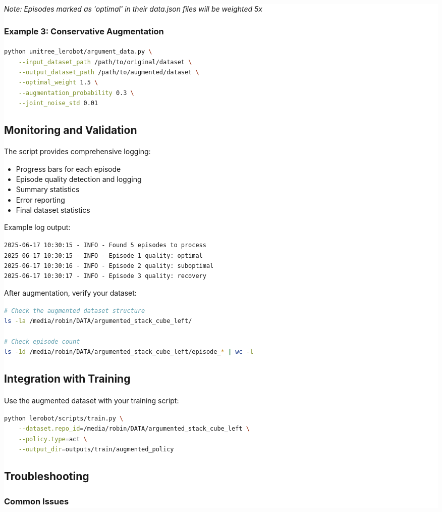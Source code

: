 *Note: Episodes marked as 'optimal' in their data.json files will be weighted 5x*

### Example 3: Conservative Augmentation
```bash
python unitree_lerobot/argument_data.py \
    --input_dataset_path /path/to/original/dataset \
    --output_dataset_path /path/to/augmented/dataset \
    --optimal_weight 1.5 \
    --augmentation_probability 0.3 \
    --joint_noise_std 0.01
```

## Monitoring and Validation

The script provides comprehensive logging:
- Progress bars for each episode
- Episode quality detection and logging
- Summary statistics
- Error reporting
- Final dataset statistics

Example log output:
```
2025-06-17 10:30:15 - INFO - Found 5 episodes to process
2025-06-17 10:30:15 - INFO - Episode 1 quality: optimal
2025-06-17 10:30:16 - INFO - Episode 2 quality: suboptimal  
2025-06-17 10:30:17 - INFO - Episode 3 quality: recovery
```

After augmentation, verify your dataset:
```bash
# Check the augmented dataset structure
ls -la /media/robin/DATA/argumented_stack_cube_left/

# Check episode count
ls -1d /media/robin/DATA/argumented_stack_cube_left/episode_* | wc -l
```

## Integration with Training

Use the augmented dataset with your training script:
```bash
python lerobot/scripts/train.py \
    --dataset.repo_id=/media/robin/DATA/argumented_stack_cube_left \
    --policy.type=act \
    --output_dir=outputs/train/augmented_policy
```

## Troubleshooting

### Common Issues
